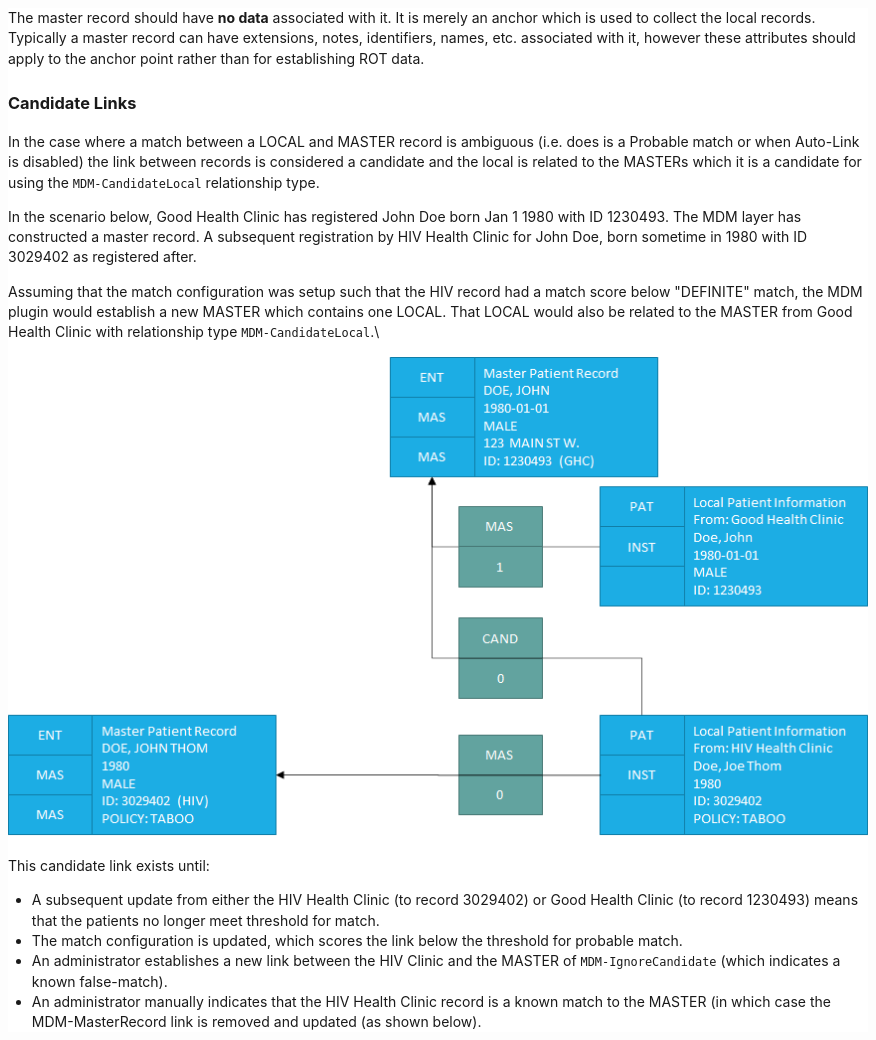 The master record should have **no data** associated with it. It is merely an anchor which is used to collect the local records. Typically a master record can have extensions, notes, identifiers, names, etc. associated with it, however these attributes should apply to the anchor point rather than for establishing ROT data.

### Candidate Links

In the case where a match between a LOCAL and MASTER record is ambiguous (i.e. does is a Probable match or when Auto-Link is disabled) the link between records is considered a candidate and the local is related to the MASTERs which it is a candidate for using the `MDM-CandidateLocal` relationship type.

In the scenario below, Good Health Clinic has registered John Doe born Jan 1 1980 with ID 1230493. The MDM layer has constructed a master record. A subsequent registration by HIV Health Clinic for John Doe, born sometime in 1980 with ID 3029402 as registered after.

Assuming that the match configuration was setup such that the HIV record had a match score below "DEFINITE" match, the MDM plugin would establish a new MASTER which contains one LOCAL. That LOCAL would also be related to the MASTER from Good Health Clinic with relationship type `MDM-CandidateLocal`.\


![](<../../.gitbook/assets/image (186).png>)

This candidate link exists until:

* A subsequent update from either the HIV Health Clinic (to record 3029402) or Good Health Clinic (to record 1230493) means that the patients no longer meet threshold for match.
* The match configuration is updated, which scores the link below the threshold for probable match.
* An administrator establishes a new link between the HIV Clinic and the MASTER of `MDM-IgnoreCandidate` (which indicates a known false-match).
* An administrator manually indicates that the HIV Health Clinic record is a known match to the MASTER (in which case the MDM-MasterRecord link is removed and updated (as shown below).
